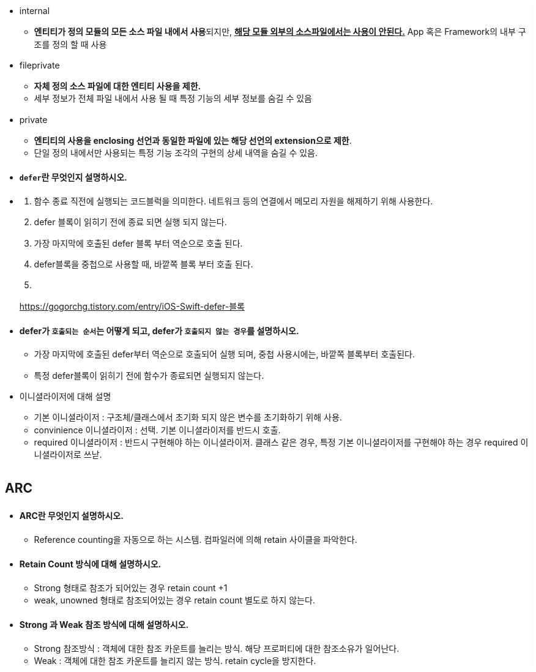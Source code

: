   - internal 

    -  **엔티티가 정의 모듈의 모든 소스 파일 내에서 사용**되지만, **<u>해당 모듈 외부의 소스파일에서는 사용이 안된다.</u>** App 혹은 Framework의 내부 구조를 정의 할 때 사용

  - fileprivate

    - **자체 정의 소스 파일에 대한 엔티티 사용을 제한.** 
    - 세부 정보가 전체 파일 내에서 사용 될 때 특정 기능의 세부 정보를 숨길 수 있음

  - private 

    - **엔티티의 사용을 enclosing 선언과 동일한 파일에 있는 해당 선언의 extension으로 제한**. 
    - 단일 정의 내에서만 사용되는 특정 기능 조각의 구현의 상세 내역을 숨길 수 있음.

    

- #### **`defer`란 무엇인지 설명**하시오.

- 1. 함수 종료 직전에 실행되는 코드블럭을 의미한다. 네트워크 등의 연결에서 메모리 자원을 해제하기 위해 사용한다.

  2. defer 블록이 읽히기 전에 종료 되면 실행 되지 않는다.

  3. 가장 마지막에 호출된 defer 블록 부터 역순으로 호출 된다.

  4. defer블록을 중첩으로 사용할 때, 바깥쪽 블록 부터 호출 된다.
  5. 

  

  

  https://gogorchg.tistory.com/entry/iOS-Swift-defer-블록

- #### defer가 `호출되는 순서`는 어떻게 되고, defer가 `호출되지 않는 경우`를 설명하시오.

  - 가장 마지막에 호출된 defer부터 역순으로 호출되어 실행 되며, 중첩 사용시에는, 바깥쪽 블록부터 호출된다.

  - 특정 defer블록이 읽히기 전에 함수가 종료되면 실행되지 않는다.

  

- 이니셜라이저에 대해 설명
  - 기본 이니셜라이저 : 구조체/클래스에서 초기화 되지 않은 변수를 초기화하기 위해 사용.
  - convinience 이니셜라이저 : 선택. 기본 이니셜라이저를 반드시 호출.
  - required 이니셜라이저 : 반드시 구현해야 하는 이니셜라이저. 클래스 같은 경우, 특정 기본 이니셜라이저를 구현해야 하는 경우 required 이니셜라이저로 쓰낟.





## ARC

- #### ARC란 무엇인지 설명하시오.

  - Reference counting을 자동으로 하는 시스템. 컴파일러에 의해 retain 사이클을 파악한다. 

- #### Retain Count 방식에 대해 설명하시오.

  - Strong 형태로 참조가 되어있는 경우 retain count +1
  - weak, unowned 형태로 참조되어있는 경우 retain count 별도로 하지 않는다.

- #### Strong 과 Weak 참조 방식에 대해 설명하시오.

  - Strong 참조방식 : 객체에 대한 참조 카운트를 늘리는 방식. 해당 프로퍼티에 대한 참조소유가 일어난다.
  - Weak : 객체에 대한 참조 카운트를 늘리지 않는 방식. retain cycle을 방지한다.
